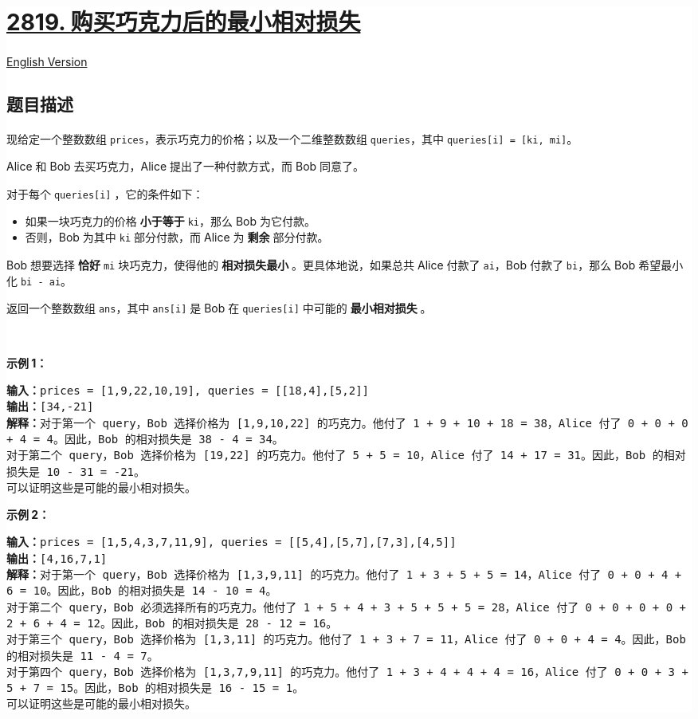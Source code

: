 # [2819. 购买巧克力后的最小相对损失](https://leetcode.cn/problems/minimum-relative-loss-after-buying-chocolates)

[English Version](/solution/2800-2899/2819.Minimum%20Relative%20Loss%20After%20Buying%20Chocolates/README_EN.md)

## 题目描述



<p>现给定一个整数数组 <code>prices</code>，表示巧克力的价格；以及一个二维整数数组 <code>queries</code>，其中 <code>queries[i] = [ki, mi]</code>。</p>

<p>Alice 和 Bob 去买巧克力，Alice 提出了一种付款方式，而 Bob 同意了。</p>

<p>对于每个 <code>queries[i]</code> ，它的条件如下：</p>

<ul>
	<li>如果一块巧克力的价格 <strong>小于等于</strong> <code>ki</code>，那么 Bob 为它付款。</li>
	<li>否则，Bob 为其中 <code>ki</code> 部分付款，而 Alice 为 <strong>剩余</strong> 部分付款。</li>
</ul>

<p>Bob 想要选择 <strong>恰好</strong> <code>mi</code> 块巧克力，使得他的 <strong>相对损失最小</strong> 。更具体地说，如果总共 Alice 付款了 <code>ai</code>，Bob 付款了 <code>bi</code>，那么 Bob 希望最小化 <code>bi - ai</code>。</p>

<p>返回一个整数数组 <code>ans</code>，其中 <code>ans[i]</code> 是 Bob 在&nbsp;<code>queries[i]</code> 中可能的 <strong>最小相对损失</strong> 。</p>

<p>&nbsp;</p>

<p><strong class="example">示例 1：</strong></p>

<pre>
<b>输入：</b>prices = [1,9,22,10,19], queries = [[18,4],[5,2]]
<b>输出：</b>[34,-21]
<b>解释：</b>对于第一个 query，Bob 选择价格为 [1,9,10,22] 的巧克力。他付了 1 + 9 + 10 + 18 = 38，Alice 付了 0 + 0 + 0 + 4 = 4。因此，Bob 的相对损失是 38 - 4 = 34。
对于第二个 query，Bob 选择价格为 [19,22] 的巧克力。他付了 5 + 5 = 10，Alice 付了 14 + 17 = 31。因此，Bob 的相对损失是 10 - 31 = -21。
可以证明这些是可能的最小相对损失。</pre>

<p><strong class="example">示例 2：</strong></p>

<pre>
<b>输入：</b>prices = [1,5,4,3,7,11,9], queries = [[5,4],[5,7],[7,3],[4,5]]
<b>输出：</b>[4,16,7,1]
<b>解释：</b>对于第一个 query，Bob 选择价格为 [1,3,9,11] 的巧克力。他付了 1 + 3 + 5 + 5 = 14，Alice 付了 0 + 0 + 4 + 6 = 10。因此，Bob 的相对损失是 14 - 10 = 4。
对于第二个 query，Bob 必须选择所有的巧克力。他付了 1 + 5 + 4 + 3 + 5 + 5 + 5 = 28，Alice 付了 0 + 0 + 0 + 0 + 2 + 6 + 4 = 12。因此，Bob 的相对损失是 28 - 12 = 16。
对于第三个 query，Bob 选择价格为 [1,3,11] 的巧克力。他付了 1 + 3 + 7 = 11，Alice 付了 0 + 0 + 4 = 4。因此，Bob 的相对损失是 11 - 4 = 7。
对于第四个 query，Bob 选择价格为 [1,3,7,9,11] 的巧克力。他付了 1 + 3 + 4 + 4 + 4 = 16，Alice 付了 0 + 0 + 3 + 5 + 7 = 15。因此，Bob 的相对损失是 16 - 15 = 1。
可以证明这些是可能的最小相对损失。
</pre>
